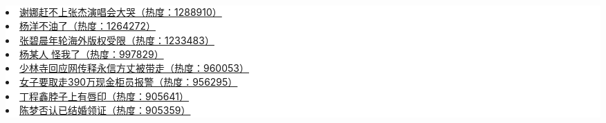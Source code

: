 <li>
<a href="https://s.weibo.com/weibo?q=%23%E8%B0%A2%E5%A8%9C%E8%B5%B6%E4%B8%8D%E4%B8%8A%E5%BC%A0%E6%9D%B0%E6%BC%94%E5%94%B1%E4%BC%9A%E5%A4%A7%E5%93%AD%23" target="weibo">
谢娜赶不上张杰演唱会大哭（热度：1288910）
</a>
</li>

<li>
<a href="https://s.weibo.com/weibo?q=%23%E6%9D%A8%E6%B4%8B%E4%B8%8D%E6%B2%B9%E4%BA%86%23" target="weibo">
杨洋不油了（热度：1264272）
</a>
</li>

<li>
<a href="https://s.weibo.com/weibo?q=%23%E5%BC%A0%E7%A2%A7%E6%99%A8%E5%B9%B4%E8%BD%AE%E6%B5%B7%E5%A4%96%E7%89%88%E6%9D%83%E5%8F%97%E9%99%90%23" target="weibo">
张碧晨年轮海外版权受限（热度：1233483）
</a>
</li>

<li>
<a href="https://s.weibo.com/weibo?q=%23%E6%9D%A8%E6%9F%90%E4%BA%BA%20%E6%80%AA%E6%88%91%E4%BA%86%23" target="weibo">
杨某人 怪我了（热度：997829）
</a>
</li>

<li>
<a href="https://s.weibo.com/weibo?q=%23%E5%B0%91%E6%9E%97%E5%AF%BA%E5%9B%9E%E5%BA%94%E7%BD%91%E4%BC%A0%E9%87%8A%E6%B0%B8%E4%BF%A1%E6%96%B9%E4%B8%88%E8%A2%AB%E5%B8%A6%E8%B5%B0%23" target="weibo">
少林寺回应网传释永信方丈被带走（热度：960053）
</a>
</li>

<li>
<a href="https://s.weibo.com/weibo?q=%23%E5%A5%B3%E5%AD%90%E8%A6%81%E5%8F%96%E8%B5%B0390%E4%B8%87%E7%8E%B0%E9%87%91%E6%9F%9C%E5%91%98%E6%8A%A5%E8%AD%A6%23" target="weibo">
女子要取走390万现金柜员报警（热度：956295）
</a>
</li>

<li>
<a href="https://s.weibo.com/weibo?q=%23%E4%B8%81%E7%A8%8B%E9%91%AB%E8%84%96%E5%AD%90%E4%B8%8A%E6%9C%89%E5%94%87%E5%8D%B0%23" target="weibo">
丁程鑫脖子上有唇印（热度：905641）
</a>
</li>

<li>
<a href="https://s.weibo.com/weibo?q=%23%E9%99%88%E6%A2%A6%E5%90%A6%E8%AE%A4%E5%B7%B2%E7%BB%93%E5%A9%9A%E9%A2%86%E8%AF%81%23" target="weibo">
陈梦否认已结婚领证（热度：905359）
</a>
</li>
